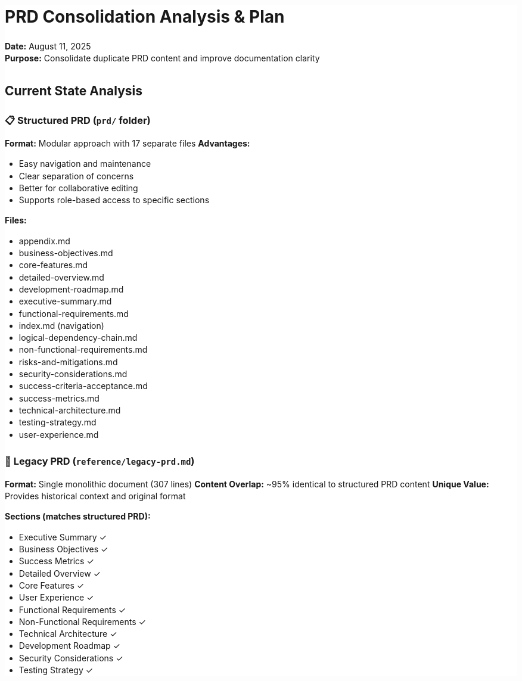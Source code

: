 # PRD Consolidation Analysis & Plan

**Date:** August 11, 2025  
**Purpose:** Consolidate duplicate PRD content and improve documentation clarity  

## Current State Analysis

### 📋 **Structured PRD** (`prd/` folder)

**Format:** Modular approach with 17 separate files
**Advantages:**
- Easy navigation and maintenance
- Clear separation of concerns
- Better for collaborative editing
- Supports role-based access to specific sections

**Files:**
- appendix.md
- business-objectives.md  
- core-features.md
- detailed-overview.md
- development-roadmap.md
- executive-summary.md
- functional-requirements.md
- index.md (navigation)
- logical-dependency-chain.md
- non-functional-requirements.md
- risks-and-mitigations.md
- security-considerations.md
- success-criteria-acceptance.md
- success-metrics.md
- technical-architecture.md
- testing-strategy.md
- user-experience.md

### 📖 **Legacy PRD** (`reference/legacy-prd.md`)

**Format:** Single monolithic document (307 lines)
**Content Overlap:** ~95% identical to structured PRD content
**Unique Value:** Provides historical context and original format

**Sections (matches structured PRD):**
- Executive Summary ✓
- Business Objectives ✓  
- Success Metrics ✓
- Detailed Overview ✓
- Core Features ✓
- User Experience ✓
- Functional Requirements ✓
- Non-Functional Requirements ✓
- Technical Architecture ✓
- Development Roadmap ✓
- Security Considerations ✓
- Testing Strategy ✓
